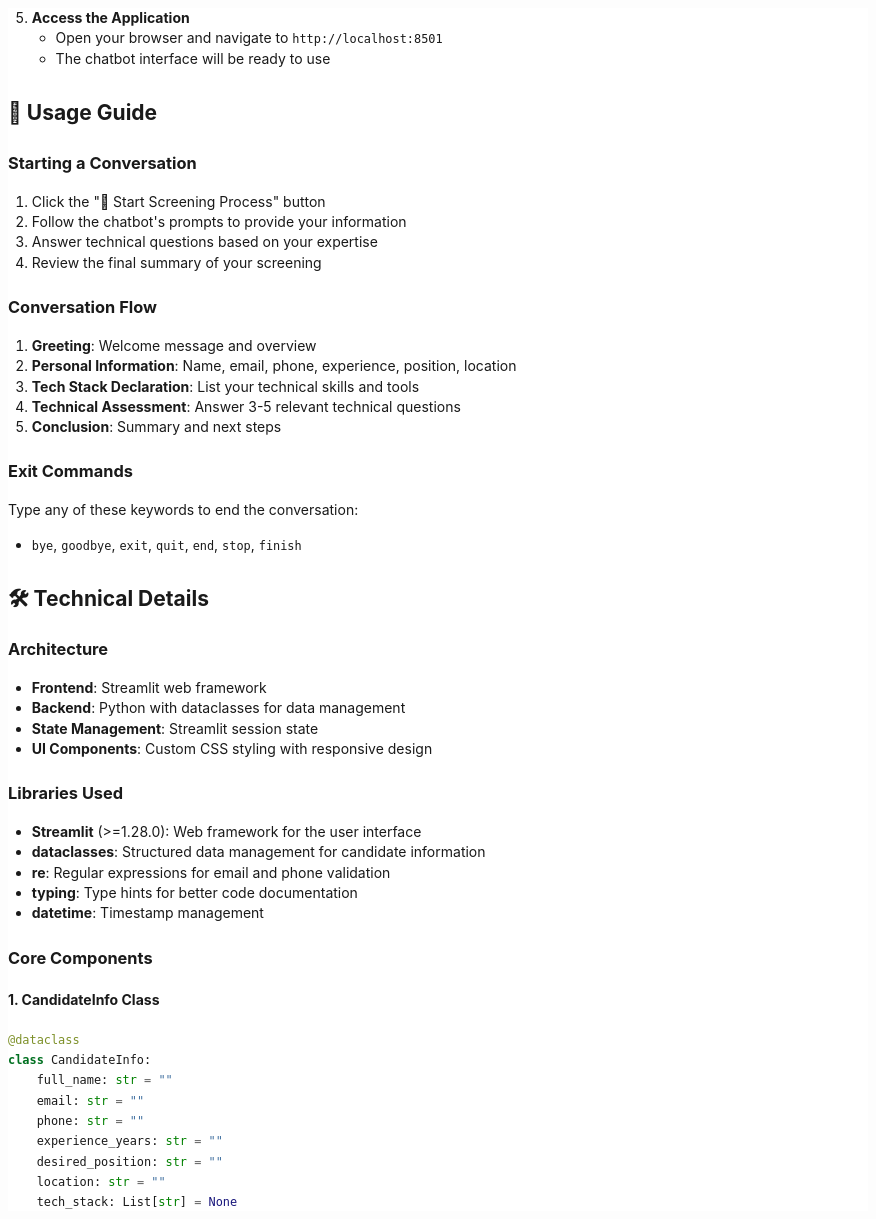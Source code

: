 5. **Access the Application**
   - Open your browser and navigate to `http://localhost:8501`
   - The chatbot interface will be ready to use

## 📖 Usage Guide

### Starting a Conversation
1. Click the "🚀 Start Screening Process" button
2. Follow the chatbot's prompts to provide your information
3. Answer technical questions based on your expertise
4. Review the final summary of your screening

### Conversation Flow
1. **Greeting**: Welcome message and overview
2. **Personal Information**: Name, email, phone, experience, position, location
3. **Tech Stack Declaration**: List your technical skills and tools
4. **Technical Assessment**: Answer 3-5 relevant technical questions
5. **Conclusion**: Summary and next steps

### Exit Commands
Type any of these keywords to end the conversation:
- `bye`, `goodbye`, `exit`, `quit`, `end`, `stop`, `finish`

## 🛠️ Technical Details

### Architecture
- **Frontend**: Streamlit web framework
- **Backend**: Python with dataclasses for data management
- **State Management**: Streamlit session state
- **UI Components**: Custom CSS styling with responsive design

### Libraries Used
- **Streamlit** (>=1.28.0): Web framework for the user interface
- **dataclasses**: Structured data management for candidate information
- **re**: Regular expressions for email and phone validation
- **typing**: Type hints for better code documentation
- **datetime**: Timestamp management

### Core Components

#### 1. CandidateInfo Class
```python
@dataclass
class CandidateInfo:
    full_name: str = ""
    email: str = ""
    phone: str = ""
    experience_years: str = ""
    desired_position: str = ""
    location: str = ""
    tech_stack: List[str] = None
```
